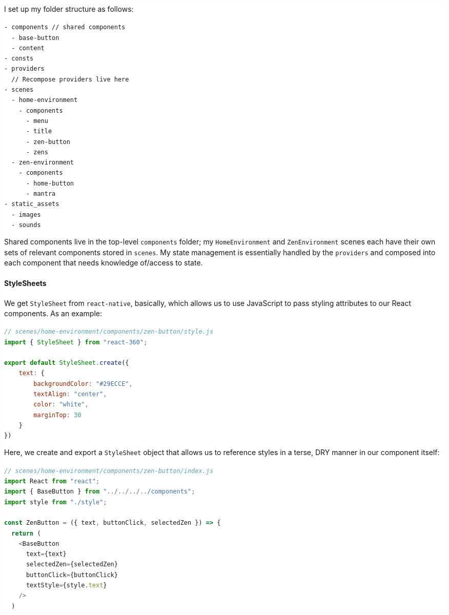 I set up my folder structure as follows:

```
- components // shared components
  - base-button
  - content 
- consts 
- providers
  // Recompose providers live here 
- scenes
  - home-environment
    - components
      - menu
      - title 
      - zen-button
      - zens 
  - zen-environment
    - components
      - home-button
      - mantra 
- static_assets
  - images 
  - sounds 
```

Shared components live in the top-level `components` folder; my `HomeEnvironment` and `ZenEnvironment` scenes each have their own sets of relevant components stored in `scenes`. My state management is essentially handled by the `providers` and composed into each component that needs knowledge of/access to state.

#### StyleSheets

We get `StyleSheet` from `react-native`, basically, which allows us to use JavaScript to pass styling attributes to our React components.  As an example:

```javascript
// scenes/home-environment/components/zen-button/style.js
import { StyleSheet } from "react-360";

export default StyleSheet.create({
    text: {
        backgroundColor: "#29ECCE",
        textAlign: "center",
        color: "white",
        marginTop: 30  
    }
})
```

Here, we create and export a `StyleSheet` object that allows us to reference styles in a terse, DRY manner in our component itself:

```javascript
// scenes/home-environment/components/zen-button/index.js
import React from "react";
import { BaseButton } from "../../../../components";
import style from "./style";

const ZenButton = ({ text, buttonClick, selectedZen }) => {
  return (
    <BaseButton
      text={text}
      selectedZen={selectedZen}
      buttonClick={buttonClick}
      textStyle={style.text}
    />
  )
```
